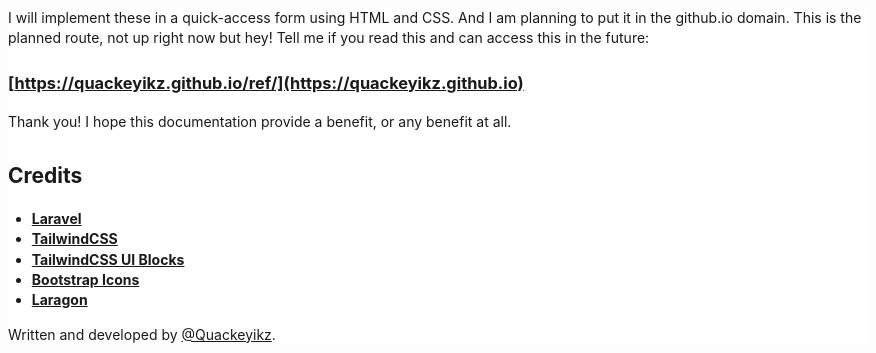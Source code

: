 I will implement these in a quick-access form using HTML and CSS. And I am planning to put it in the github.io domain. This is the planned route, not up right now but hey! Tell me if you read this and can access this in the future:

### [https://quackeyikz.github.io/ref/](https://quackeyikz.github.io)  

Thank you! I hope this documentation provide a benefit, or any benefit at all.

## Credits
- **[Laravel](https://laravel.com/)**
- **[TailwindCSS](https://tailwindcss.com/)**
- **[TailwindCSS UI Blocks](https://tailwindcss.com/plus)**
- **[Bootstrap Icons](https://icons.getbootstrap.com/)**
- **[Laragon](https://laragon.org)**

Written and developed by [@Quackeyikz](https://github.com/Quackeyikz).